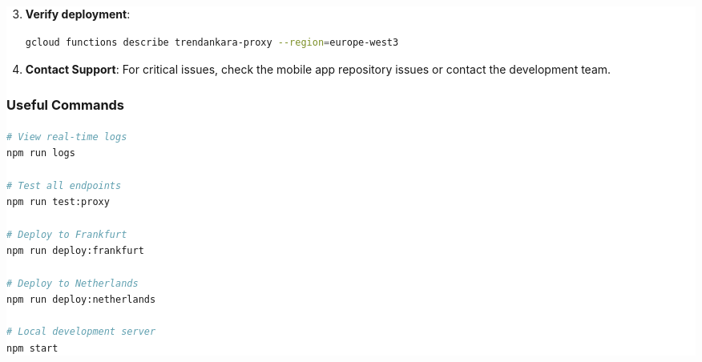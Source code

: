 3. **Verify deployment**:
   ```bash
   gcloud functions describe trendankara-proxy --region=europe-west3
   ```

4. **Contact Support**: For critical issues, check the mobile app repository issues or contact the development team.

### Useful Commands

```bash
# View real-time logs
npm run logs

# Test all endpoints
npm run test:proxy

# Deploy to Frankfurt
npm run deploy:frankfurt

# Deploy to Netherlands
npm run deploy:netherlands

# Local development server
npm start
```